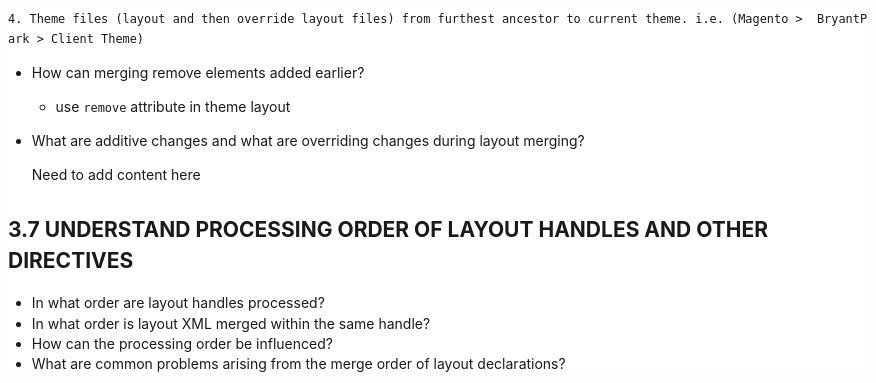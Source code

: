    4. Theme files (layout and then override layout files) from furthest ancestor to current theme. i.e. (Magento >  BryantPark > Client Theme)

- How can merging remove elements added earlier?
    - use `remove` attribute in theme layout
- What are additive changes and what are overriding changes during layout merging?

    Need to add content here

## 3.7 UNDERSTAND PROCESSING ORDER OF LAYOUT HANDLES AND OTHER DIRECTIVES

- In what order are layout handles processed?
- In what order is layout XML merged within the same handle?
- How can the processing order be influenced?
- What are common problems arising from the merge order of layout declarations?